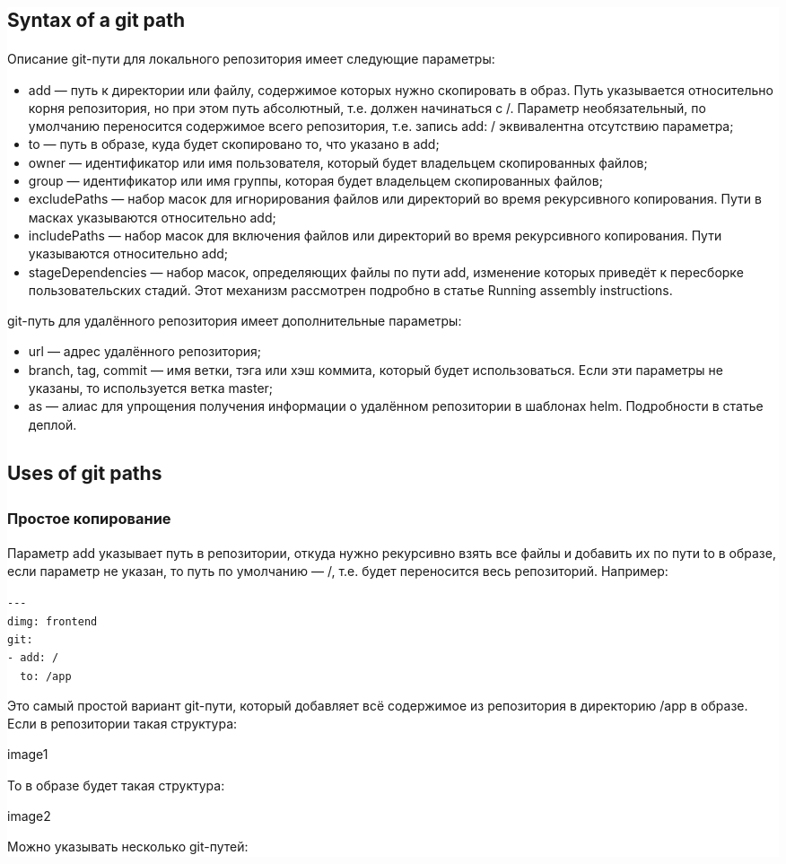 ## Syntax of a git path

Описание git-пути для локального репозитория имеет следующие параметры:

- add — путь к директории или файлу, содержимое которых нужно скопировать в образ. Путь указывается относительно корня репозитория, но при этом путь абсолютный, т.е. должен начинаться с /. Параметр необязательный, по умолчанию переносится содержимое всего репозитория, т.е. запись add: / эквивалентна отсутствию параметра;
- to — путь в образе, куда будет скопировано то, что указано в add;
- owner — идентификатор или имя пользователя, который будет владельцем скопированных файлов;
- group — идентификатор или имя группы, которая будет владельцем скопированных файлов;
- excludePaths — набор масок для игнорирования файлов или директорий во время рекурсивного копирования. Пути в масках указываются относительно add;
- includePaths — набор масок для включения файлов или директорий во время рекурсивного копирования. Пути указываются относительно add;
- stageDependencies — набор масок, определяющих файлы по пути add, изменение которых приведёт к пересборке пользовательских стадий. Этот механизм рассмотрен подробно в статье  Running assembly instructions.

git-путь для удалённого репозитория имеет дополнительные параметры:
- url — адрес удалённого репозитория;
- branch, tag, commit — имя ветки, тэга или хэш коммита, который будет использоваться. Если эти параметры не указаны, то используется ветка master;
- as — алиас для упрощения получения информации о удалённом репозитории в шаблонах helm. Подробности в статье деплой.

## Uses of git paths

### Простое копирование

Параметр add указывает путь в репозитории, откуда нужно рекурсивно взять все файлы и добавить их по пути to в образе, если параметр не указан, то путь по умолчанию — /, т.е. будет переносится весь репозиторий.
Например:

```
---
dimg: frontend
git:
- add: /
  to: /app
```

Это самый простой вариант git-пути, который добавляет всё содержимое из репозитория в директорию /app в образе.
Если в репозитории такая структура:

image1

То в образе будет такая структура:

image2

Можно указывать несколько git-путей:
